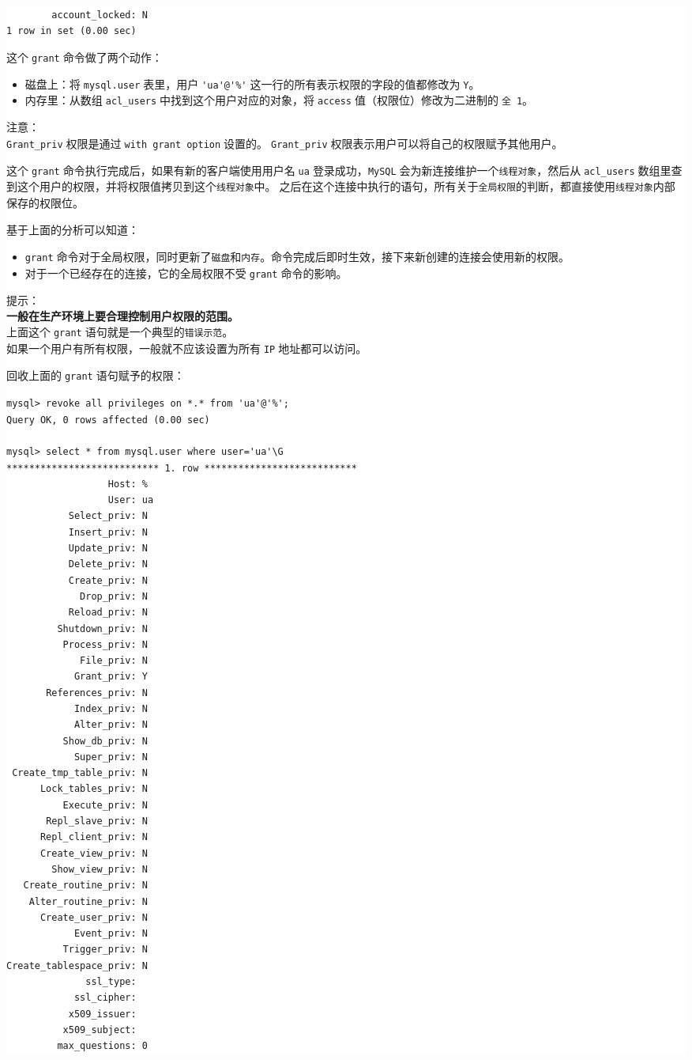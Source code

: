            account_locked: N
    1 row in set (0.00 sec)

这个 `grant` 命令做了两个动作：
- 磁盘上：将 `mysql.user` 表里，用户 `'ua'@'%'` 这一行的所有表示权限的字段的值都修改为 `Y`。
- 内存里：从数组 `acl_users` 中找到这个用户对应的对象，将 `access` 值（权限位）修改为二进制的 `全 1`。

注意：  
`Grant_priv` 权限是通过 `with grant option` 设置的。
`Grant_priv` 权限表示用户可以将自己的权限赋予其他用户。

这个 `grant` 命令执行完成后，如果有新的客户端使用用户名 `ua` 登录成功，`MySQL` 会为新连接维护一个`线程对象`，然后从 `acl_users` 数组里查到这个用户的权限，并将权限值拷贝到这个`线程对象`中。
之后在这个连接中执行的语句，所有关于`全局权限`的判断，都直接使用`线程对象`内部保存的权限位。

基于上面的分析可以知道：
- `grant` 命令对于全局权限，同时更新了`磁盘`和`内存`。命令完成后即时生效，接下来新创建的连接会使用新的权限。
- 对于一个已经存在的连接，它的全局权限不受 `grant` 命令的影响。

提示：  
**一般在生产环境上要合理控制用户权限的范围。**  
上面这个 `grant` 语句就是一个典型的`错误示范`。  
如果一个用户有所有权限，一般就不应该设置为所有 `IP` 地址都可以访问。

回收上面的 `grant` 语句赋予的权限：

    mysql> revoke all privileges on *.* from 'ua'@'%';
    Query OK, 0 rows affected (0.00 sec)
    
    mysql> select * from mysql.user where user='ua'\G
    *************************** 1. row ***************************
                      Host: %
                      User: ua
               Select_priv: N
               Insert_priv: N
               Update_priv: N
               Delete_priv: N
               Create_priv: N
                 Drop_priv: N
               Reload_priv: N
             Shutdown_priv: N
              Process_priv: N
                 File_priv: N
                Grant_priv: Y
           References_priv: N
                Index_priv: N
                Alter_priv: N
              Show_db_priv: N
                Super_priv: N
     Create_tmp_table_priv: N
          Lock_tables_priv: N
              Execute_priv: N
           Repl_slave_priv: N
          Repl_client_priv: N
          Create_view_priv: N
            Show_view_priv: N
       Create_routine_priv: N
        Alter_routine_priv: N
          Create_user_priv: N
                Event_priv: N
              Trigger_priv: N
    Create_tablespace_priv: N
                  ssl_type:
                ssl_cipher:
               x509_issuer:
              x509_subject:
             max_questions: 0